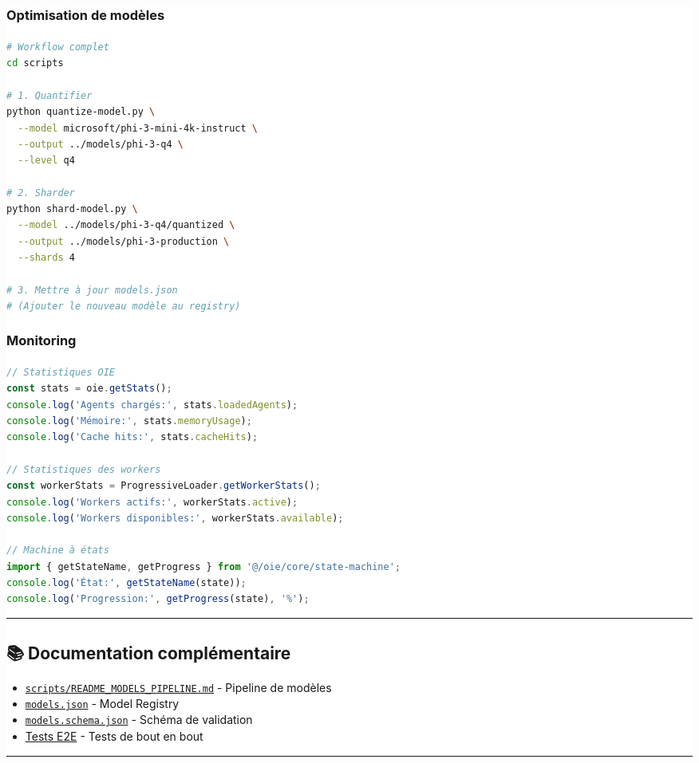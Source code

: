 ### Optimisation de modèles

```bash
# Workflow complet
cd scripts

# 1. Quantifier
python quantize-model.py \
  --model microsoft/phi-3-mini-4k-instruct \
  --output ../models/phi-3-q4 \
  --level q4

# 2. Sharder
python shard-model.py \
  --model ../models/phi-3-q4/quantized \
  --output ../models/phi-3-production \
  --shards 4

# 3. Mettre à jour models.json
# (Ajouter le nouveau modèle au registry)
```

### Monitoring

```typescript
// Statistiques OIE
const stats = oie.getStats();
console.log('Agents chargés:', stats.loadedAgents);
console.log('Mémoire:', stats.memoryUsage);
console.log('Cache hits:', stats.cacheHits);

// Statistiques des workers
const workerStats = ProgressiveLoader.getWorkerStats();
console.log('Workers actifs:', workerStats.active);
console.log('Workers disponibles:', workerStats.available);

// Machine à états
import { getStateName, getProgress } from '@/oie/core/state-machine';
console.log('État:', getStateName(state));
console.log('Progression:', getProgress(state), '%');
```

---

## 📚 Documentation complémentaire

- [`scripts/README_MODELS_PIPELINE.md`](scripts/README_MODELS_PIPELINE.md) - Pipeline de modèles
- [`models.json`](models.json) - Model Registry
- [`models.schema.json`](models.schema.json) - Schéma de validation
- [Tests E2E](e2e/oie-workflow.spec.ts) - Tests de bout en bout

---
